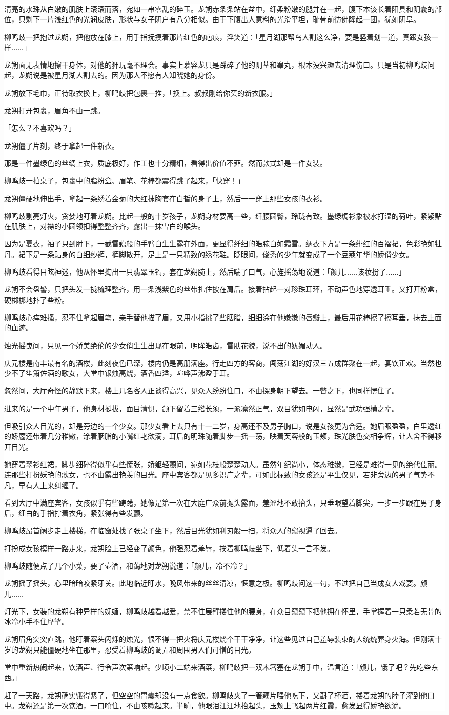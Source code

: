 清亮的水珠从白嫩的肌肤上滚滚而落，宛如一串零乱的碎玉。龙朔赤条条站在盆中，纤柔粉嫩的腿并在一起，腹下本该长着阳具和阴囊的部位，只剩下一片浅红色的光润皮肤，形状与女子阴户有八分相似。由于下腹出人意料的光滑平坦，耻骨前彷佛隆起一团，犹如阴阜。

柳鸣歧一把抱过龙朔，把他放在膝上，用手指抚摸着那片红色的疤痕，淫笑道：「星月湖那帮鸟人割这么净，要是竖着划一道，真跟女孩一样……」

龙朔面无表情地擦干身体，对他的狎玩毫不理会。事实上慕容龙只是踩碎了他的阴茎和睾丸，根本没兴趣去清理伤口。只是当初柳鸣歧问起，龙朔说是被星月湖人割去的。因为那人不愿有人知晓她的身份。

龙朔放下毛巾，正待取衣换上，柳鸣歧把包裹一推，「换上。叔叔刚给你买的新衣服。」

龙朔打开包裹，眉角不由一跳。

「怎么？不喜欢吗？」

龙朔僵了片刻，终于拿起一件新衣。

那是一件墨绿色的丝绸上衣，质底极好，作工也十分精细，看得出价值不菲。然而款式却是一件女装。

柳鸣歧一拍桌子，包裹中的脂粉盒、眉笔、花棒都震得跳了起来，「快穿！」

龙朔僵硬地伸出手，拿起一条绣着金菊的大红抹胸套在白皙的身子上，然后一一穿上那些女孩的衣衫。

柳鸣歧剔亮灯火，贪婪地盯着龙朔。比起一般的十岁孩子，龙朔身材要高一些，纤腰圆臀，玲珑有致。墨绿绸衫象被水打湿的荷叶，紧紧贴在肌肤上，对襟的小圆领扣得整整齐齐，露出一抹雪白的喉头。

因为是夏衣，袖子只到肘下，一截雪藕般的手臂白生生露在外面，更显得纤细的皓腕白如霜雪。绸衣下方是一条绯红的百褶裙，色彩艳如牡丹。裙下是一条贴身的白细纱裤，裤脚散开，足上是一只精致的绣花鞋。眨眼间，俊秀的少年就变成了一个豆蔻年华的娇俏少女。

柳鸣歧看得目眩神迷，他从怀里掏出一只翡翠玉镯，套在龙朔腕上，然后喘了口气，心旌摇荡地说道：「颜儿……该妆扮了……」

龙朔不会盘髻，只把头发一拢梳理整齐，用一条浅紫色的丝带扎住披在肩后。接着拈起一对珍珠耳环，不动声色地穿透耳垂。又打开粉盒，硬梆梆地扑了些粉。

柳鸣歧心痒难搔，忍不住拿起眉笔，亲手替他描了眉，又用小指挑了些胭脂，细细涂在他嫩嫩的唇瓣上，最后用花棒擦了擦耳垂，抹去上面的血迹。

烛光摇曳间，只见一个娇美绝伦的少女俏生生出现在眼前，明眸皓齿，雪肤花貌，说不出的妩媚动人。

庆元楼是南丰最有名的酒楼，此刻夜色已深，楼内仍是高朋满座。行走四方的客商，闯荡江湖的好汉三五成群聚在一起，宴饮正欢。当然也少不了笙箫佐酒的歌女，大堂中银烛高烧，酒香四溢，喧哗声沸盈于耳。

忽然间，大厅奇怪的静默下来，楼上几名客人正谈得高兴，见众人纷纷住口，不由探身朝下望去。一瞥之下，也同样愣住了。

进来的是一个中年男子，他身材挺拔，面目清惧，颌下留着三绺长须，一派凛然正气，双目犹如电闪，显然是武功强横之辈。

但吸引众人目光的，却是旁边的一个少女。那少女看上去只有十一二岁，身高还不及男子胸口，说是女孩更为合适。她眉眼盈盈，白里透红的娇靥还带着几分稚嫩，涂着胭脂的小嘴红艳欲滴，耳后的明珠随着脚步一摇一荡，映着芙蓉般的玉颊，珠光肤色交相争辉，让人舍不得移开目光。

她穿着翠衫红裙，脚步细碎得似乎有些慌张，娇躯轻颤间，宛如花枝般楚楚动人。虽然年纪尚小，体态稚嫩，已经是难得一见的绝代佳丽。连那些打扮妖艳的歌女，也不由露出艳羡的目光。座中宾客都是见多识广之辈，可如此标致的女孩还是平生仅见，若非旁边的男子气势不凡，早有人上来纠缠了。

看到大厅中满座宾客，女孩似乎有些踌躇，她像是第一次在大庭广众前抛头露面，羞涩地不敢抬头，只垂眼望着脚尖，一步一步跟在男子身后，细白的手指拧着衣角，紧张得有些发颤。

柳鸣歧昂首阔步走上楼梯，在临窗处找了张桌子坐下，然后目光犹如利刃般一扫，将众人的窥视逼了回去。

打扮成女孩模样一路走来，龙朔脸上已经变了颜色，他强忍着羞辱，挨着柳鸣歧坐下，低着头一言不发。

柳鸣歧随便点了几个小菜，要了壶酒，和蔼地对龙朔说道：「颜儿，冷不冷？」

龙朔摇了摇头，心里暗暗咬紧牙关。此地临近旴水，晚风带来的丝丝清凉，惬意之极。柳鸣歧问这一句，不过把自己当成女人戏耍。颜儿……

灯光下，女装的龙朔有种异样的妩媚，柳鸣歧越看越爱，禁不住展臂搂住他的腰身，在众目窥窥下把他拥在怀里，手掌握着一只柔若无骨的冰冷小手不住摩挲。

龙朔眉角突突直跳，他盯着案头闪烁的烛光，恨不得一把火将庆元楼烧个干干净净，让这些见过自己羞辱装束的人统统葬身火海。但刚满十岁的龙朔只能僵硬地坐在那里，忍受着柳鸣歧的调弄和周围男人们可憎的目光。

堂中重新热闹起来，饮酒声、行令声次第响起。少顷小二端来酒菜，柳鸣歧把一双木箸塞在龙朔手中，温言道：「颜儿，饿了吧？先吃些东西。」

赶了一天路，龙朔确实饿得紧了，但空空的胃囊却没有一点食欲。柳鸣歧夹了一箸藕片喂他吃下，又斟了杯酒，搂着龙朔的脖子灌到他口中。龙朔还是第一次饮酒，一口呛住，不由咳嗽起来。半晌，他眼泪汪汪地抬起头，玉颊上飞起两片红霞，愈发显得娇艳欲滴。
